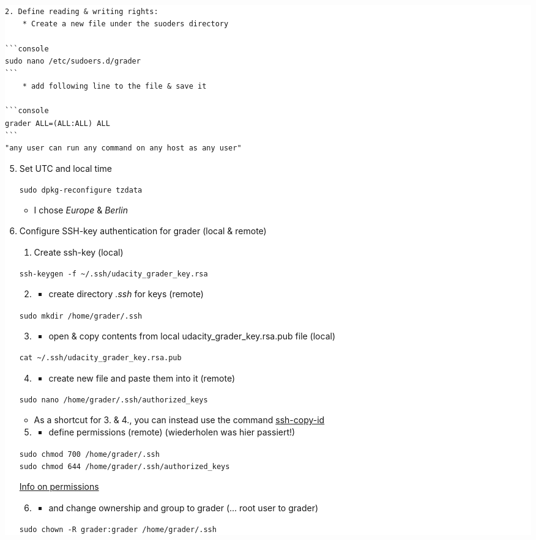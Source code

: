     2. Define reading & writing rights:
        * Create a new file under the suoders directory
    
    ```console
    sudo nano /etc/sudoers.d/grader
    ```
        * add following line to the file & save it

    ```console
    grader ALL=(ALL:ALL) ALL
    ```
    "any user can run any command on any host as any user"
    

5. Set UTC and local time
    
    ```console
    sudo dpkg-reconfigure tzdata
    ```
    * I chose *Europe* & *Berlin*

    <!-- * EXTRA bei tomato (3.2) -->

6. Configure SSH-key authentication for grader (local & remote)
    
    1. Create ssh-key (local)
    
    ```console
    ssh-keygen -f ~/.ssh/udacity_grader_key.rsa
    ```

    2. * create directory *.ssh* for keys (remote)
    ```console
    sudo mkdir /home/grader/.ssh
    ```
    3. * open & copy contents from local udacity_grader_key.rsa.pub file (local)
    ```console
    cat ~/.ssh/udacity_grader_key.rsa.pub
    ```

    4. * create new file and paste them into it (remote)
    ```console
    sudo nano /home/grader/.ssh/authorized_keys
    ```
    * As a shortcut for 3. & 4., you can instead use the command [ssh-copy-id](https://www.ssh.com/ssh/copy-id)

    5. * define permissions (remote) (wiederholen was hier passiert!)

    ```console
    sudo chmod 700 /home/grader/.ssh
    sudo chmod 644 /home/grader/.ssh/authorized_keys
    ```
    [Info on permissions](http://www.thinkplexx.com/learn/article/unix/command/chmod-permissions-flags-explained-600-0600-700-777-100-etc)
    
    6. * and change ownership and group to grader (... root user to grader)
    ```console
    sudo chown -R grader:grader /home/grader/.ssh
    ```

